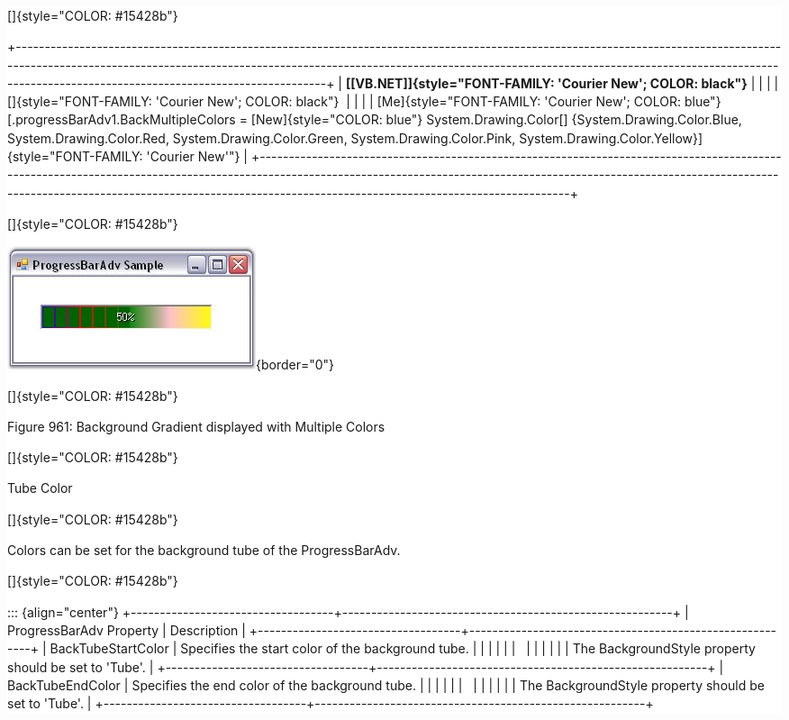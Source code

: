 []{style="COLOR: #15428b"} 

+--------------------------------------------------------------------------------------------------------------------------------------------------------------------------------------------------------------------------------------------------------------------------------------------------------------------------------+
| **[\[VB.NET\]]{style="FONT-FAMILY: 'Courier New'; COLOR: black"}**                                                                                                                                                                                                                                                             |
|                                                                                                                                                                                                                                                                                                                                |
| []{style="FONT-FAMILY: 'Courier New'; COLOR: black"}                                                                                                                                                                                                                                                                           |
|                                                                                                                                                                                                                                                                                                                                |
| [Me]{style="FONT-FAMILY: 'Courier New'; COLOR: blue"}[.progressBarAdv1.BackMultipleColors = [New]{style="COLOR: blue"} System.Drawing.Color\[\] {System.Drawing.Color.Blue, System.Drawing.Color.Red, System.Drawing.Color.Green, System.Drawing.Color.Pink, System.Drawing.Color.Yellow}]{style="FONT-FAMILY: 'Courier New'"} |
+--------------------------------------------------------------------------------------------------------------------------------------------------------------------------------------------------------------------------------------------------------------------------------------------------------------------------------+

[]{style="COLOR: #15428b"} 

![](ImagesExt/image76_945.jpg){border="0"}

[]{style="COLOR: #15428b"} 

Figure 961: Background Gradient displayed with Multiple Colors

[]{style="COLOR: #15428b"} 

Tube Color

[]{style="COLOR: #15428b"} 

Colors can be set for the background tube of the ProgressBarAdv.

[]{style="COLOR: #15428b"} 

::: {align="center"}
+-----------------------------------+---------------------------------------------------------+
| ProgressBarAdv Property           | Description                                             |
+-----------------------------------+---------------------------------------------------------+
| BackTubeStartColor                | Specifies the start color of the background tube.       |
|                                   |                                                         |
|                                   |                                                         |
|                                   |                                                         |
|                                   | The BackgroundStyle property should be set to \'Tube\'. |
+-----------------------------------+---------------------------------------------------------+
| BackTubeEndColor                  | Specifies the end color of the background tube.         |
|                                   |                                                         |
|                                   |                                                         |
|                                   |                                                         |
|                                   | The BackgroundStyle property should be set to \'Tube\'. |
+-----------------------------------+---------------------------------------------------------+